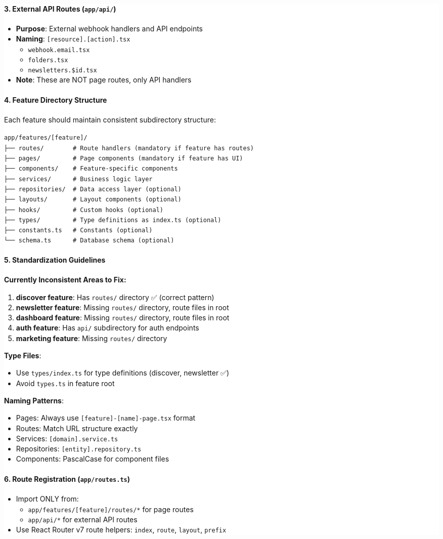 #### 3. External API Routes (`app/api/`)

- **Purpose**: External webhook handlers and API endpoints
- **Naming**: `[resource].[action].tsx`
  - `webhook.email.tsx`
  - `folders.tsx`
  - `newsletters.$id.tsx`
- **Note**: These are NOT page routes, only API handlers

#### 4. Feature Directory Structure

Each feature should maintain consistent subdirectory structure:

```
app/features/[feature]/
├── routes/        # Route handlers (mandatory if feature has routes)
├── pages/         # Page components (mandatory if feature has UI)
├── components/    # Feature-specific components
├── services/      # Business logic layer
├── repositories/  # Data access layer (optional)
├── layouts/       # Layout components (optional)
├── hooks/         # Custom hooks (optional)
├── types/         # Type definitions as index.ts (optional)
├── constants.ts   # Constants (optional)
└── schema.ts      # Database schema (optional)
```

#### 5. Standardization Guidelines

**Currently Inconsistent Areas to Fix:**

1. **discover feature**: Has `routes/` directory ✅ (correct pattern)
2. **newsletter feature**: Missing `routes/` directory, route files in root
3. **dashboard feature**: Missing `routes/` directory, route files in root
4. **auth feature**: Has `api/` subdirectory for auth endpoints
5. **marketing feature**: Missing `routes/` directory

**Type Files**:

- Use `types/index.ts` for type definitions (discover, newsletter ✅)
- Avoid `types.ts` in feature root

**Naming Patterns**:

- Pages: Always use `[feature]-[name]-page.tsx` format
- Routes: Match URL structure exactly
- Services: `[domain].service.ts`
- Repositories: `[entity].repository.ts`
- Components: PascalCase for component files

#### 6. Route Registration (`app/routes.ts`)

- Import ONLY from:
  - `app/features/[feature]/routes/*` for page routes
  - `app/api/*` for external API routes
- Use React Router v7 route helpers: `index`, `route`, `layout`, `prefix`

